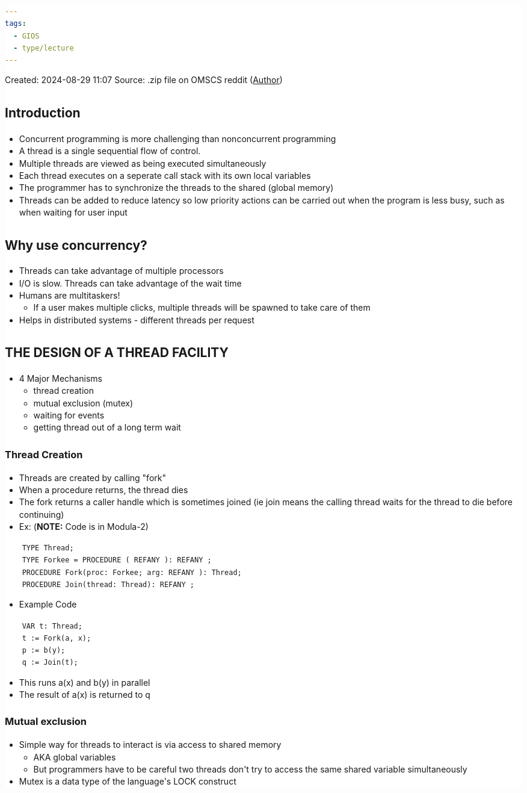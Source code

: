 ```yaml
---
tags:
  - GIOS
  - type/lecture
---
```

Created: 2024-08-29 11:07
Source: .zip file on OMSCS reddit ([Author](https://github.com/wynand1004))
## Introduction
 - Concurrent programming is more challenging than nonconcurrent programming
 - A thread is a single sequential flow of control. 
 - Multiple threads are viewed as being executed simultaneously
 - Each thread executes on a seperate call stack with its own local variables
 - The programmer has to synchronize the threads to the shared (global memory)
 - Threads can be added to reduce latency so low priority actions can be carried out when the program is less busy, such as when waiting for user input

## Why use concurrency?
 - Threads can take advantage of multiple processors
 - I/O is slow. Threads can take advantage of the wait time
 - Humans are multitaskers!
	 - If a user makes multiple clicks, multiple threads will be spawned to take care of them
 - Helps in distributed systems - different threads per request


## THE DESIGN OF A THREAD FACILITY
  - 4 Major Mechanisms
	  - thread creation
	  - mutual exclusion (mutex)
	  - waiting for events
	  - getting thread out of a long term wait
### Thread Creation
  - Threads are created by calling "fork"
  - When a procedure returns, the thread dies
  - The fork returns a caller handle which is sometimes joined (ie join means the calling thread waits for the thread to die before continuing)
  - Ex: (**NOTE:** Code is in Modula-2)

```
	TYPE Thread;
	TYPE Forkee = PROCEDURE ( REFANY ): REFANY ;
	PROCEDURE Fork(proc: Forkee; arg: REFANY ): Thread;
	PROCEDURE Join(thread: Thread): REFANY ;
```
 - Example Code
```
	VAR t: Thread;
	t := Fork(a, x);
	p := b(y);
	q := Join(t);
```
 - This runs a(x) and b(y) in parallel
 - The result of a(x) is returned to q
### Mutual exclusion
  - Simple way for threads to interact is via access to shared memory
	  - AKA global variables
	  - But programmers have to be careful two threads don't try to access the same shared variable simultaneously
  - Mutex is a data type of the language's LOCK construct
		